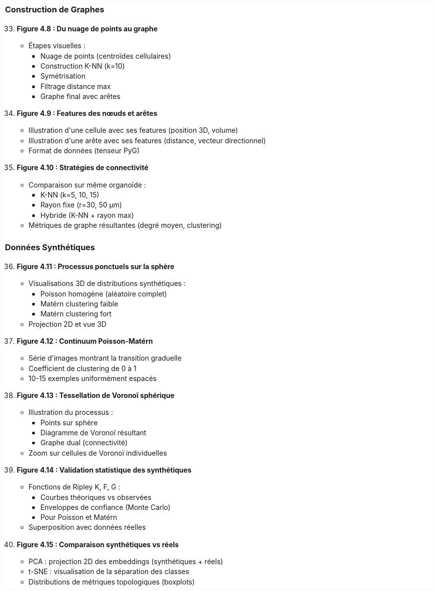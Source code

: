 ### Construction de Graphes
33. **Figure 4.8 : Du nuage de points au graphe**
    - Étapes visuelles :
      * Nuage de points (centroïdes cellulaires)
      * Construction K-NN (k=10)
      * Symétrisation
      * Filtrage distance max
      * Graphe final avec arêtes

34. **Figure 4.9 : Features des nœuds et arêtes**
    - Illustration d'une cellule avec ses features (position 3D, volume)
    - Illustration d'une arête avec ses features (distance, vecteur directionnel)
    - Format de données (tenseur PyG)

35. **Figure 4.10 : Stratégies de connectivité**
    - Comparaison sur même organoïde :
      * K-NN (k=5, 10, 15)
      * Rayon fixe (r=30, 50 μm)
      * Hybride (K-NN + rayon max)
    - Métriques de graphe résultantes (degré moyen, clustering)

### Données Synthétiques
36. **Figure 4.11 : Processus ponctuels sur la sphère**
    - Visualisations 3D de distributions synthétiques :
      * Poisson homogène (aléatoire complet)
      * Matérn clustering faible
      * Matérn clustering fort
    - Projection 2D et vue 3D

37. **Figure 4.12 : Continuum Poisson-Matérn**
    - Série d'images montrant la transition graduelle
    - Coefficient de clustering de 0 à 1
    - 10-15 exemples uniformément espacés

38. **Figure 4.13 : Tessellation de Voronoï sphérique**
    - Illustration du processus :
      * Points sur sphère
      * Diagramme de Voronoï résultant
      * Graphe dual (connectivité)
    - Zoom sur cellules de Voronoï individuelles

39. **Figure 4.14 : Validation statistique des synthétiques**
    - Fonctions de Ripley K, F, G :
      * Courbes théoriques vs observées
      * Enveloppes de confiance (Monte Carlo)
      * Pour Poisson et Matérn
    - Superposition avec données réelles

40. **Figure 4.15 : Comparaison synthétiques vs réels**
    - PCA : projection 2D des embeddings (synthétiques + réels)
    - t-SNE : visualisation de la séparation des classes
    - Distributions de métriques topologiques (boxplots)
